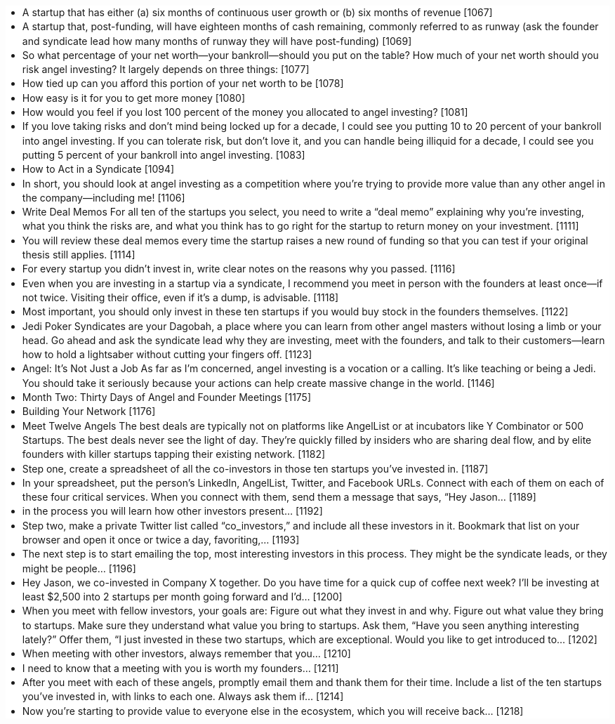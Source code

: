 - A startup that has either (a) six months of continuous user growth or (b) six months of revenue [1067]
- A startup that, post-funding, will have eighteen months of cash remaining, commonly referred to as runway (ask the founder and syndicate lead how many months of runway they will have post-funding) [1069]
- So what percentage of your net worth—your bankroll—should you put on the table? How much of your net worth should you risk angel investing? It largely depends on three things: [1077]
- How tied up can you afford this portion of your net worth to be [1078]
- How easy is it for you to get more money [1080]
- How would you feel if you lost 100 percent of the money you allocated to angel investing? [1081]
- If you love taking risks and don’t mind being locked up for a decade, I could see you putting 10 to 20 percent of your bankroll into angel investing. If you can tolerate risk, but don’t love it, and you can handle being illiquid for a decade, I could see you putting 5 percent of your bankroll into angel investing. [1083]
- How to Act in a Syndicate [1094]
- In short, you should look at angel investing as a competition where you’re trying to provide more value than any other angel in the company—including me! [1106]
- Write Deal Memos For all ten of the startups you select, you need to write a “deal memo” explaining why you’re investing, what you think the risks are, and what you think has to go right for the startup to return money on your investment. [1111]
- You will review these deal memos every time the startup raises a new round of funding so that you can test if your original thesis still applies. [1114]
- For every startup you didn’t invest in, write clear notes on the reasons why you passed. [1116]
- Even when you are investing in a startup via a syndicate, I recommend you meet in person with the founders at least once—if not twice. Visiting their office, even if it’s a dump, is advisable. [1118]
- Most important, you should only invest in these ten startups if you would buy stock in the founders themselves. [1122]
- Jedi Poker Syndicates are your Dagobah, a place where you can learn from other angel masters without losing a limb or your head. Go ahead and ask the syndicate lead why they are investing, meet with the founders, and talk to their customers—learn how to hold a lightsaber without cutting your fingers off. [1123]
- Angel: It’s Not Just a Job As far as I’m concerned, angel investing is a vocation or a calling. It’s like teaching or being a Jedi. You should take it seriously because your actions can help create massive change in the world. [1146]
- Month Two: Thirty Days of Angel and Founder Meetings [1175]
- Building Your Network [1176]
- Meet Twelve Angels The best deals are typically not on platforms like AngelList or at incubators like Y Combinator or 500 Startups. The best deals never see the light of day. They’re quickly filled by insiders who are sharing deal flow, and by elite founders with killer startups tapping their existing network. [1182]
- Step one, create a spreadsheet of all the co-investors in those ten startups you’ve invested in. [1187]
- In your spreadsheet, put the person’s LinkedIn, AngelList, Twitter, and Facebook URLs. Connect with each of them on each of these four critical services. When you connect with them, send them a message that says, “Hey Jason… [1189]
- in the process you will learn how other investors present… [1192]
- Step two, make a private Twitter list called “co_investors,” and include all these investors in it. Bookmark that list on your browser and open it once or twice a day, favoriting,… [1193]
- The next step is to start emailing the top, most interesting investors in this process. They might be the syndicate leads, or they might be people… [1196]
- Hey Jason, we co-invested in Company X together. Do you have time for a quick cup of coffee next week? I’ll be investing at least $2,500 into 2 startups per month going forward and I’d… [1200]
- When you meet with fellow investors, your goals are: Figure out what they invest in and why. Figure out what value they bring to startups. Make sure they understand what value you bring to startups. Ask them, “Have you seen anything interesting lately?” Offer them, “I just invested in these two startups, which are exceptional. Would you like to get introduced to… [1202]
- When meeting with other investors, always remember that you… [1210]
- I need to know that a meeting with you is worth my founders… [1211]
- After you meet with each of these angels, promptly email them and thank them for their time. Include a list of the ten startups you’ve invested in, with links to each one. Always ask them if… [1214]
- Now you’re starting to provide value to everyone else in the ecosystem, which you will receive back… [1218]